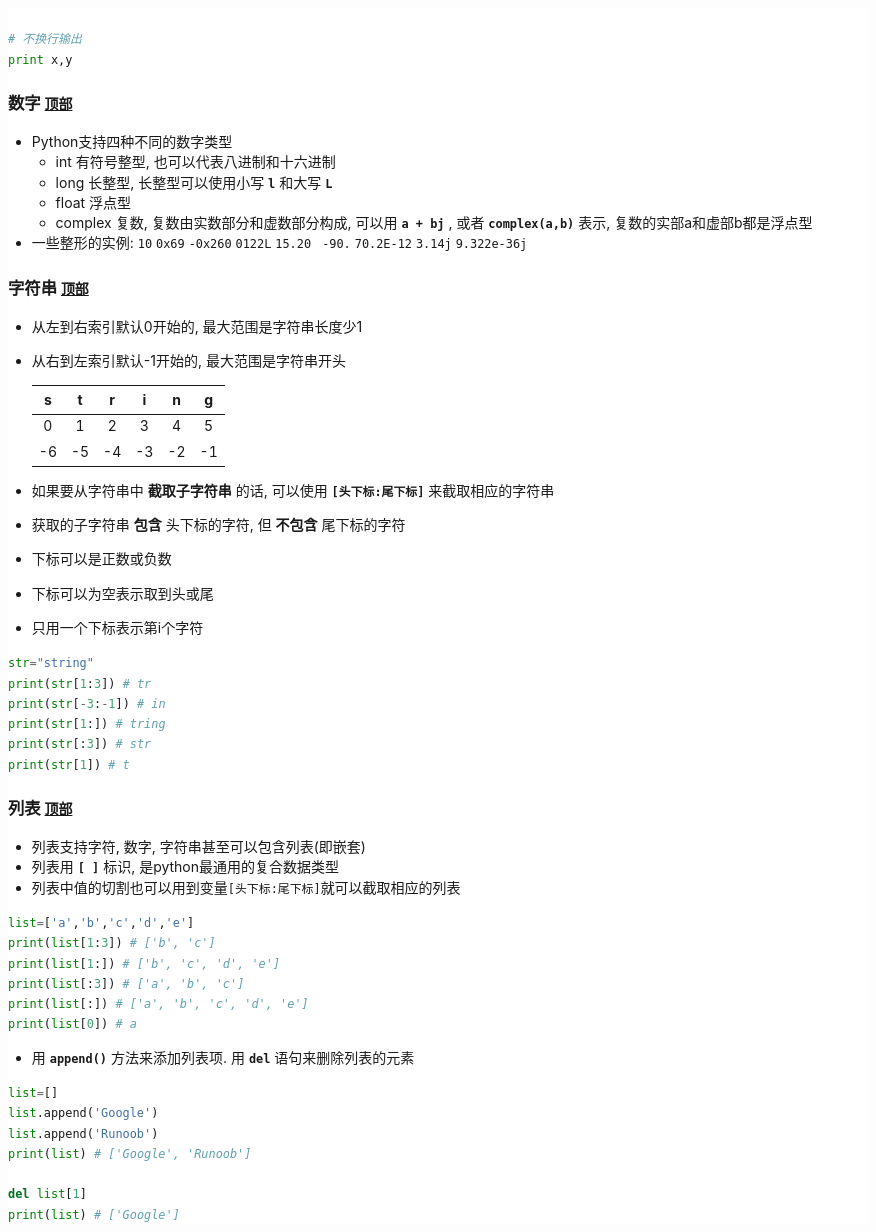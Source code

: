 ```py

# 不换行输出
print x,y
```

### 数字 [`顶部`](#user-content-目录)
* Python支持四种不同的数字类型
	* int 有符号整型, 也可以代表八进制和十六进制
	* long 长整型, 长整型可以使用小写 **`l`** 和大写 **`L`** 
	* float 浮点型
	* complex 复数, 复数由实数部分和虚数部分构成, 可以用 **`a + bj`** , 或者 **`complex(a,b)`** 表示, 复数的实部a和虚部b都是浮点型
* 一些整形的实例: `10` `0x69` `-0x260` `0122L` `15.20 ` `-90.` `70.2E-12` `3.14j` `9.322e-36j`

### 字符串 [`顶部`](#user-content-目录)
* 从左到右索引默认0开始的, 最大范围是字符串长度少1
* 从右到左索引默认-1开始的, 最大范围是字符串开头

    s  |  t |  r |  i |  n |  g
    :--: | :--: | :--: | :--: | :--: | :--: 
    0  |  1 |  2 |  3 |  4 |  5 
    -6 | -5 | -4 | -3 | -2 | -1

* 如果要从字符串中 **截取子字符串** 的话, 可以使用 **`[头下标:尾下标]`** 来截取相应的字符串
* 获取的子字符串 **包含** 头下标的字符, 但 **不包含** 尾下标的字符
* 下标可以是正数或负数
* 下标可以为空表示取到头或尾
* 只用一个下标表示第i个字符
```py
str="string"
print(str[1:3]) # tr
print(str[-3:-1]) # in
print(str[1:]) # tring
print(str[:3]) # str
print(str[1]) # t
```

### 列表 [`顶部`](#user-content-目录)
* 列表支持字符, 数字, 字符串甚至可以包含列表(即嵌套)
* 列表用 **`[ ]`** 标识, 是python最通用的复合数据类型
* 列表中值的切割也可以用到变量`[头下标:尾下标]`就可以截取相应的列表
```py
list=['a','b','c','d','e']
print(list[1:3]) # ['b', 'c']
print(list[1:]) # ['b', 'c', 'd', 'e']
print(list[:3]) # ['a', 'b', 'c']
print(list[:]) # ['a', 'b', 'c', 'd', 'e']
print(list[0]) # a
```
* 用 **`append()`** 方法来添加列表项. 用 **`del`** 语句来删除列表的元素
```py
list=[]
list.append('Google')
list.append('Runoob')
print(list) # ['Google', 'Runoob']

del list[1]
print(list) # ['Google']
```
